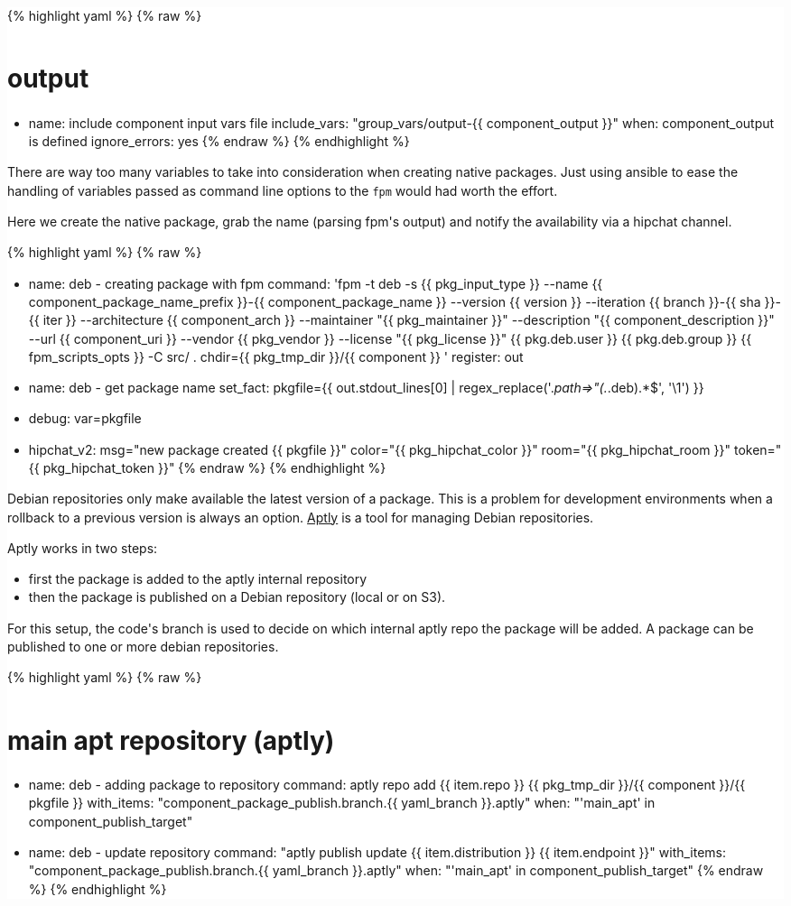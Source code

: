 {% highlight yaml %}
{% raw %}
  # output
  - name: include component input vars file 
    include_vars: "group_vars/output-{{ component_output }}"
    when: component_output is defined
    ignore_errors: yes
{% endraw %}
{% endhighlight %}

There are way too many variables to take into consideration when creating native packages. Just using ansible to ease the handling of variables passed as command line options to the <code>fpm</code> would had worth the effort.

Here we create the native package, grab the name (parsing fpm's output) and notify the availability via a hipchat channel.

{% highlight yaml %}
{% raw %}
- name: deb -  creating package with fpm 
  command: 'fpm -t deb -s {{ pkg_input_type }} --name {{ component_package_name_prefix }}-{{ component_package_name }} --version {{ version }} --iteration {{ branch }}-{{ sha }}-{{ iter }} --architecture {{ component_arch }}  --maintainer "{{ pkg_maintainer }}" --description "{{ component_description }}" --url {{ component_uri }} --vendor {{ pkg_vendor }} --license "{{ pkg_license }}" {{ pkg.deb.user }} {{ pkg.deb.group }} {{ fpm_scripts_opts }} -C src/ . chdir={{ pkg_tmp_dir }}/{{ component }} '
  register: out

- name: deb -  get package name
  set_fact: pkgfile={{ out.stdout_lines[0] | regex_replace('.*path=>"(.*\.deb).*$', '\\1') }}
- debug: var=pkgfile
- hipchat_v2: msg="new package created {{ pkgfile }}" color="{{ pkg_hipchat_color }}" room="{{ pkg_hipchat_room }}" token="{{ pkg_hipchat_token }}"
{% endraw %}
{% endhighlight %}

Debian repositories only make available the latest version of a package. This is a problem for development environments when a rollback to a previous version is always an option. [Aptly](http://www.aptly.info/) is a tool for managing Debian repositories.

Aptly works in two steps:

* first the package is added to the aptly internal repository
* then the package is published on a Debian repository (local or on S3).

For this setup, the code's branch is used to decide on which internal aptly repo the package will be added. A package can be published to one or more debian repositories.

{% highlight yaml %}
{% raw %}
# main apt repository (aptly)
- name: deb -  adding package to repository
  command: aptly repo add {{ item.repo }} {{ pkg_tmp_dir }}/{{ component }}/{{ pkgfile }}
  with_items: "component_package_publish.branch.{{ yaml_branch }}.aptly"
  when: "'main_apt' in component_publish_target"

- name: deb -  update repository
  command: "aptly publish update  {{ item.distribution }}  {{ item.endpoint }}"
  with_items: "component_package_publish.branch.{{ yaml_branch }}.aptly"
  when: "'main_apt' in component_publish_target"
{% endraw %}
{% endhighlight %}
